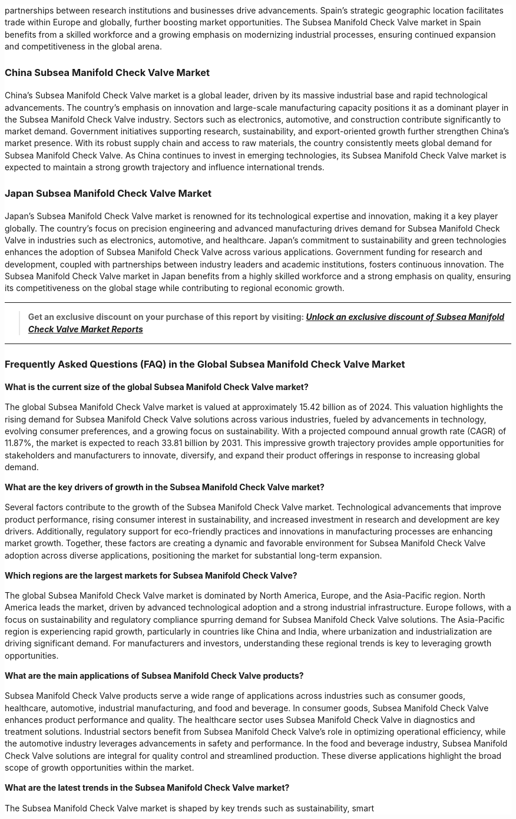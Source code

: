 partnerships between research institutions and businesses drive advancements. Spain&rsquo;s strategic geographic location facilitates trade within Europe and globally, further boosting market opportunities. The Subsea Manifold Check Valve market in Spain benefits from a skilled workforce and a growing emphasis on modernizing industrial processes, ensuring continued expansion and competitiveness in the global arena.</p><h3>China Subsea Manifold Check Valve Market</h3><p>China&rsquo;s Subsea Manifold Check Valve market is a global leader, driven by its massive industrial base and rapid technological advancements. The country&rsquo;s emphasis on innovation and large-scale manufacturing capacity positions it as a dominant player in the Subsea Manifold Check Valve industry. Sectors such as electronics, automotive, and construction contribute significantly to market demand. Government initiatives supporting research, sustainability, and export-oriented growth further strengthen China&rsquo;s market presence. With its robust supply chain and access to raw materials, the country consistently meets global demand for Subsea Manifold Check Valve. As China continues to invest in emerging technologies, its Subsea Manifold Check Valve market is expected to maintain a strong growth trajectory and influence international trends.</p><h3>Japan Subsea Manifold Check Valve Market</h3><p>Japan&rsquo;s Subsea Manifold Check Valve market is renowned for its technological expertise and innovation, making it a key player globally. The country&rsquo;s focus on precision engineering and advanced manufacturing drives demand for Subsea Manifold Check Valve in industries such as electronics, automotive, and healthcare. Japan&rsquo;s commitment to sustainability and green technologies enhances the adoption of Subsea Manifold Check Valve across various applications. Government funding for research and development, coupled with partnerships between industry leaders and academic institutions, fosters continuous innovation. The Subsea Manifold Check Valve market in Japan benefits from a highly skilled workforce and a strong emphasis on quality, ensuring its competitiveness on the global stage while contributing to regional economic growth.</p><hr /><blockquote><p><strong>Get an exclusive discount on your purchase of this report by visiting: <em><a href="://marketresearchpulse.com/ask-for-discount/9716?utm_source=Github&amp;utm_medium=0110">Unlock an exclusive discount of Subsea Manifold Check Valve Market Reports</a></em>&nbsp;</strong></p></blockquote><hr /><h3>Frequently Asked Questions (FAQ) in the Global Subsea Manifold Check Valve Market</h3><p><strong>What is the current size of the global Subsea Manifold Check Valve market?</strong></p><p>The global Subsea Manifold Check Valve market is valued at approximately 15.42 billion as of 2024. This valuation highlights the rising demand for Subsea Manifold Check Valve solutions across various industries, fueled by advancements in technology, evolving consumer preferences, and a growing focus on sustainability. With a projected compound annual growth rate (CAGR) of 11.87%, the market is expected to reach 33.81 billion by 2031. This impressive growth trajectory provides ample opportunities for stakeholders and manufacturers to innovate, diversify, and expand their product offerings in response to increasing global demand.</p><p><strong>What are the key drivers of growth in the Subsea Manifold Check Valve market?</strong></p><p>Several factors contribute to the growth of the Subsea Manifold Check Valve market. Technological advancements that improve product performance, rising consumer interest in sustainability, and increased investment in research and development are key drivers. Additionally, regulatory support for eco-friendly practices and innovations in manufacturing processes are enhancing market growth. Together, these factors are creating a dynamic and favorable environment for Subsea Manifold Check Valve adoption across diverse applications, positioning the market for substantial long-term expansion.</p><p><strong>Which regions are the largest markets for Subsea Manifold Check Valve?</strong></p><p>The global Subsea Manifold Check Valve market is dominated by North America, Europe, and the Asia-Pacific region. North America leads the market, driven by advanced technological adoption and a strong industrial infrastructure. Europe follows, with a focus on sustainability and regulatory compliance spurring demand for Subsea Manifold Check Valve solutions. The Asia-Pacific region is experiencing rapid growth, particularly in countries like China and India, where urbanization and industrialization are driving significant demand. For manufacturers and investors, understanding these regional trends is key to leveraging growth opportunities.</p><p><strong>What are the main applications of Subsea Manifold Check Valve products?</strong></p><p>Subsea Manifold Check Valve products serve a wide range of applications across industries such as consumer goods, healthcare, automotive, industrial manufacturing, and food and beverage. In consumer goods, Subsea Manifold Check Valve enhances product performance and quality. The healthcare sector uses Subsea Manifold Check Valve in diagnostics and treatment solutions. Industrial sectors benefit from Subsea Manifold Check Valve&rsquo;s role in optimizing operational efficiency, while the automotive industry leverages advancements in safety and performance. In the food and beverage industry, Subsea Manifold Check Valve solutions are integral for quality control and streamlined production. These diverse applications highlight the broad scope of growth opportunities within the market.</p><p><strong>What are the latest trends in the Subsea Manifold Check Valve market?</strong></p><p>The Subsea Manifold Check Valve market is shaped by key trends such as sustainability, smart